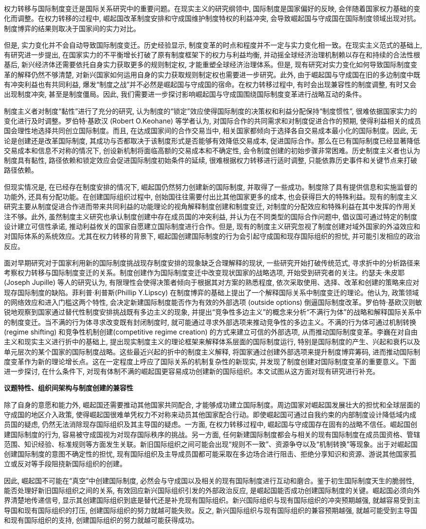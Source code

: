 权力转移与国际制度变迁是国际关系研究中的重要问题。在现实主义的研究纲领中, 国际制度是国家偏好的反映,
会伴随着国家权力基础的变化而调整。在权力转移的过程中, 崛起国改革制度安排和守成国维护制度特权的利益冲突,
会导致崛起国与守成国在国际制度领域出现对抗。制度博弈的结果则取决于国家间的实力对比。

但是, 实力变化并不会自动导致国际制度变迁。历史经验显示, 制度变革的时点和程度并不一定与实力变化相一致。在现实主义范式的基础上, 有研究进一步提出,
在国家实力的不平衡增长打破了原有制度框架下的权力与利益均衡, 并动摇全球经济治理机制赖以存在和持续的合法性根基后,
新兴经济体还需要依托自身实力获取更多的规则制定权, 才能重塑全球经济治理体系。但是, 现有研究对实力变化如何导致国际制度变革的解释仍然不够清楚,
对新兴国家如何运用自身的实力获取规则制定权也需要进一步研究。此外, 由于崛起国与守成国在旧的多边制度中既有冲突利益也有共同利益,
爆发“制度之战”并不必然是崛起国与守成国的宿命。在权力转移过程中, 有时会出现兼容性的制度调整, 有时又会出现制度冲突, 甚至是制度僵局。因此,
我们需要进一步探讨影响崛起国与守成国围绕国际制度变革进行战略互动的条件。

制度主义者对制度“黏性”进行了充分的研究, 认为制度的“锁定”效应使得国际制度的决策权和利益分配保持“制度惯性”,
很难依据国家实力的变化进行及时调整。罗伯特·基欧汉 (Robert O.Keohane) 等学者认为, 对国际合作的共同需求和对制度促进合作的预期,
使得利益相关的成员国会理性地选择共同创立国际制度。而且, 在达成国家间的合作交易当中, 相关国家都倾向于选择各自交易成本最小化的国际制度。因此,
无论是创建还是改革国际制度, 其成功与否都取决于该制度形式是否能够有效降低交易成本,
促进国际合作。那么在已有国际制度已经显著降低交易成本和信息不对称的情况下, 创设新机制将面临高额的交易成本和不确定性,
会令制度创建的初始步骤非常困难。历史制度主义者也认为制度具有黏性, 路径依赖和锁定效应会促进国际制度初始条件的延续, 很难根据权力转移进行适时调整,
只能依靠历史事件和关键节点来打破路径依赖。

但现实情况是, 在已经存在制度安排的情况下, 崛起国仍然努力创建新的国际制度, 并取得了一些成功。制度除了具有提供信息和实施监督的功能外,
还具有分配功能。在创建国际组织过程中, 创始国往往需要付出比其他国家更多的成本,
也会获得巨大的特殊利益。现有的制度主义研究主要从制度促进合作进而带来共同利益的功能理论的视角解释制度创建和制度变迁,
对制度的分配效应和特殊利益在其中发挥的作用关注不够。此外, 虽然制度主义研究也承认制度创建中存在成员国的冲突利益, 并认为在不同类型的国际合作问题中,
倡议国可通过特定的制度设计建立可信性承诺, 推动利益攸关的国家自愿建立国际制度进行合作。但是,
现有的制度主义研究忽视了制度创建对域外国家的外溢效应和对国际体系的系统效应。尤其在权力转移的背景下,
崛起国创建国际制度的行为会引起守成国和现存国际组织的担忧, 并可能引发相应的政治反应。

面对早期研究对于国家利用新的国际制度挑战现存制度安排的现象缺乏合理解释的现状, 一些研究开始打破传统范式,
寻求折中的分析路径来考察权力转移与国际制度变迁的关系。制度创建作为国际制度变迁中改变现状国家的战略选项, 开始受到研究者的关注。约瑟夫·朱皮耶(Joseph
Jupille) 等人的研究认为, 有限理性会使得决策者倾向于根据其对方案的熟悉程度,
依次采取使用、选择、改革和创建的策略来应对现存国际制度的缺陷。菲利普·利普斯(Phillip Y.Lipscy)
在制度博弈的基础上提出了一个解释国际关系中制度变迁的理论。他认为, 政策领域的网络效应和进入门槛这两个特性, 会决定新建国际制度能否作为有效的外部选项
(outside options) 倒逼国际制度改革。罗伯特·基欧汉则敏锐地观察到国家通过替代性制度安排挑战既有多边主义的现象,
并提出“竞争性多边主义”的概念来分析“不满行为体”的战略和解释国际关系中的制度变迁。当不满的行为体寻求改变既有封闭制度时,
就可能通过寻求外部选项来推动竞争性的多边主义。不满的行为体可通过机制转换(regime shifting) 和竞争性机制创建(competitive
regime creation) 的方式来建立可信的外部选项, 从而推动国际制度变革。李巍在对自由主义和现实主义进行折中的基础上,
提出现实制度主义的理论框架来解释体系层面的国际制度运行,
特别是国际制度的产生、兴起和衰朽以及单元层次的某个国家的国际制度战略。这些最近兴起的折中的制度主义解释, 将国家通过创建外部选项来提升制度博弈筹码,
进而推动国际制度变革作为新的理论增长点。这在一定程度上呼应了国际关系的机制复杂性的新现实, 并发现了制度创建对国际制度变革的重要意义。下面进一步探讨,
在什么条件下, 对现有体制不满的崛起国更容易成功创建新的国际组织。本文试图从这方面对现有研究进行补充。

 **议题特性、组织间架构与制度创建的兼容性**

除了自身的意愿和能力外, 崛起国还需要推动其他国家共同配合, 才能够成功建立国际制度。周边国家对崛起国发展壮大的担忧和全球层面的守成国的地区介入政策,
使得崛起国很难单凭权力不对称来动员其他国家配合行动。即使崛起国可通过自我约束的内部制度设计降低域内成员国的疑虑,
仍然无法消除现存国际组织及其主导国的疑虑。一方面, 在权力转移过程中, 崛起国与守成国存在固有的战略不信任。崛起国创建国际制度的行为,
容易被守成国视为对现存国际秩序的挑战。另一方面,
任何新建国际制度都会与相关的现有国际制度在成员国资格、管辖范围、知识经验、标准规则等方面发生关联。新旧国际组织之间可能会出现“规则不一致”、资源争夺以及“机制转换”等现象。出于对崛起国创建国际制度的意图不确定性的担忧,
现有国际组织及主导成员国都可能采取在多边场合进行阻击、拒绝分享知识和资源、游说其他国家孤立或反对等手段阻挠新国际组织的创建。

因此, 崛起国不可能在“真空”中创建国际制度, 必然会与守成国以及相关的现有国际制度进行互动和磨合。鉴于初生国际制度天生的脆弱性,
能否处理好新旧国际组织之间的关系, 有效回应新兴国际组织引发的外部政治反应, 是崛起国能否成功创建国际制度的关键。崛起国必须向外界清楚地传递信号,
显示其创建国际组织到底是替代还是补充现有国际组织。新兴国际组织与现有国际组织的冲突预期越强, 就越容易受到主导国和现有国际组织的打压,
创建国际组织的努力就越可能失败。反之, 新兴国际组织与现有国际组织的兼容预期越强, 就越可能受到主导国和现有国际组织的支持,
创建国际组织的努力就越可能获得成功。
